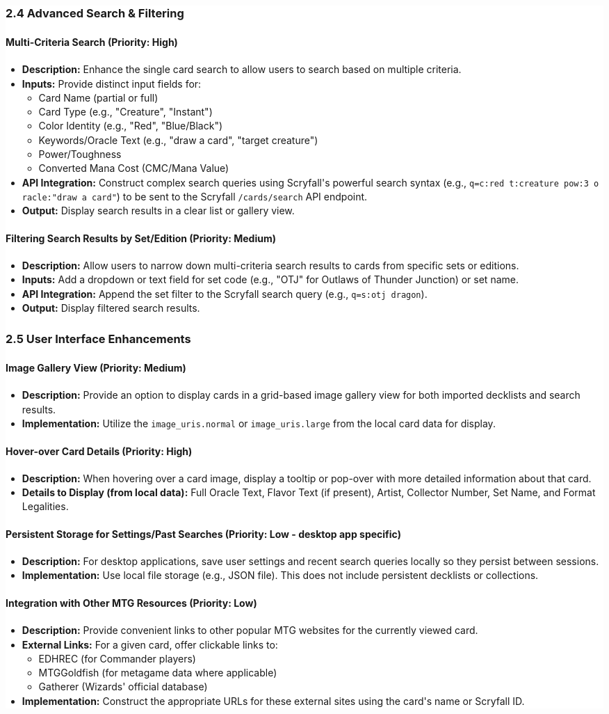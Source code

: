 ### 2.4 Advanced Search & Filtering

#### **Multi-Criteria Search** (Priority: High)
* **Description:** Enhance the single card search to allow users to search based on multiple criteria.
* **Inputs:** Provide distinct input fields for:
    * Card Name (partial or full)
    * Card Type (e.g., "Creature", "Instant")
    * Color Identity (e.g., "Red", "Blue/Black")
    * Keywords/Oracle Text (e.g., "draw a card", "target creature")
    * Power/Toughness
    * Converted Mana Cost (CMC/Mana Value)
* **API Integration:** Construct complex search queries using Scryfall's powerful search syntax (e.g., `q=c:red t:creature pow:3 oracle:"draw a card"`) to be sent to the Scryfall `/cards/search` API endpoint.
* **Output:** Display search results in a clear list or gallery view.

#### **Filtering Search Results by Set/Edition** (Priority: Medium)
* **Description:** Allow users to narrow down multi-criteria search results to cards from specific sets or editions.
* **Inputs:** Add a dropdown or text field for set code (e.g., "OTJ" for Outlaws of Thunder Junction) or set name.
* **API Integration:** Append the set filter to the Scryfall search query (e.g., `q=s:otj dragon`).
* **Output:** Display filtered search results.

### 2.5 User Interface Enhancements

#### **Image Gallery View** (Priority: Medium)
* **Description:** Provide an option to display cards in a grid-based image gallery view for both imported decklists and search results.
* **Implementation:** Utilize the `image_uris.normal` or `image_uris.large` from the local card data for display.

#### **Hover-over Card Details** (Priority: High)
* **Description:** When hovering over a card image, display a tooltip or pop-over with more detailed information about that card.
* **Details to Display (from local data):** Full Oracle Text, Flavor Text (if present), Artist, Collector Number, Set Name, and Format Legalities.

#### **Persistent Storage for Settings/Past Searches** (Priority: Low - desktop app specific)
* **Description:** For desktop applications, save user settings and recent search queries locally so they persist between sessions.
* **Implementation:** Use local file storage (e.g., JSON file). This does not include persistent decklists or collections.

#### **Integration with Other MTG Resources** (Priority: Low)
* **Description:** Provide convenient links to other popular MTG websites for the currently viewed card.
* **External Links:** For a given card, offer clickable links to:
    * EDHREC (for Commander players)
    * MTGGoldfish (for metagame data where applicable)
    * Gatherer (Wizards' official database)
* **Implementation:** Construct the appropriate URLs for these external sites using the card's name or Scryfall ID.
